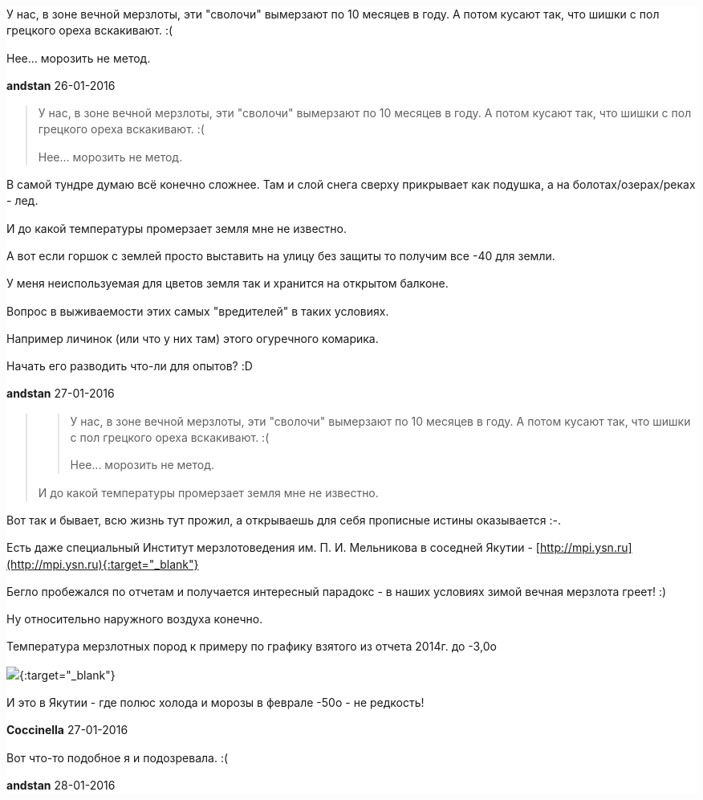 У нас, в зоне вечной мерзлоты, эти "сволочи" вымерзают по 10 месяцев в году. А потом кусают так, что шишки с пол грецкого ореха вскакивают. :(

Нее... морозить не метод. 


**andstan** 26-01-2016

> У нас, в зоне вечной мерзлоты, эти "сволочи" вымерзают по 10 месяцев в году. А потом кусают так, что шишки с пол грецкого ореха вскакивают. :(
> 
> Нее... морозить не метод. 

В самой тундре думаю всё конечно сложнее. Там и слой снега сверху прикрывает как подушка, а на болотах/озерах/реках - лед. 

И до какой температуры промерзает земля мне не известно. 

А вот если горшок с землей просто выставить на улицу без защиты то получим все -40 для земли.

У меня неиспользуемая для цветов земля так и хранится на открытом балконе.

Вопрос в выживаемости этих самых "вредителей" в таких условиях. 

Например личинок (или что у них там) этого огуречного комарика.

Начать его разводить что-ли для опытов? :D


**andstan** 27-01-2016

> > У нас, в зоне вечной мерзлоты, эти "сволочи" вымерзают по 10 месяцев в году. А потом кусают так, что шишки с пол грецкого ореха вскакивают. :(
> > 
> > Нее... морозить не метод. 
> 
> 
> 
> И до какой температуры промерзает земля мне не известно. 

Вот так и бывает, всю жизнь тут прожил, а открываешь для себя прописные истины оказывается :-\.

Есть даже специальный Институт мерзлотоведения им. П. И. Мельникова в соседней Якутии - [http://mpi.ysn.ru](http://mpi.ysn.ru){:target="_blank"}

Бегло пробежался по отчетам и получается интересный парадокс - в наших условиях зимой вечная мерзлота греет! :)

Ну относительно наружного воздуха конечно. 

Температура мерзлотных пород к примеру по графику взятого из отчета 2014г. до -3,0о

[![](/imagehost2/thumbs/iqi.jpg)](https://t.me/ponics_ru_files/17095){:target="_blank"}

И это в Якутии - где полюс холода и морозы в феврале -50о - не редкость!


**Coccinella** 27-01-2016

Вот что-то подобное я и подозревала. :(


**andstan** 28-01-2016
